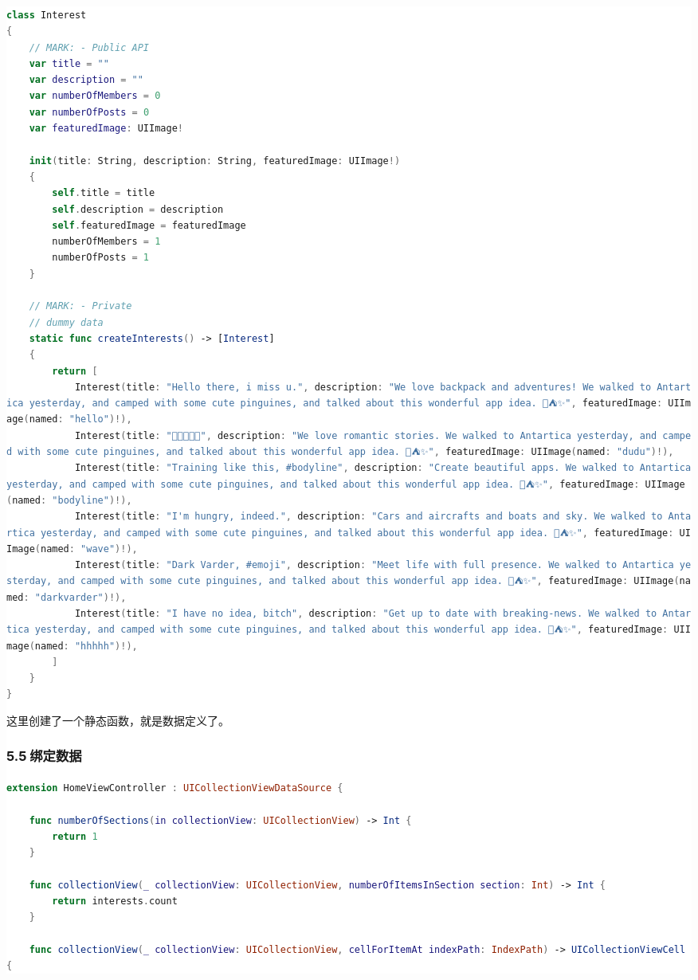 ```Swift
class Interest
{
    // MARK: - Public API
    var title = ""
    var description = ""
    var numberOfMembers = 0
    var numberOfPosts = 0
    var featuredImage: UIImage!
    
    init(title: String, description: String, featuredImage: UIImage!)
    {
        self.title = title
        self.description = description
        self.featuredImage = featuredImage
        numberOfMembers = 1
        numberOfPosts = 1
    }
    
    // MARK: - Private
    // dummy data
    static func createInterests() -> [Interest]
    {
        return [
            Interest(title: "Hello there, i miss u.", description: "We love backpack and adventures! We walked to Antartica yesterday, and camped with some cute pinguines, and talked about this wonderful app idea. 🐧⛺️✨", featuredImage: UIImage(named: "hello")!),
            Interest(title: "🐳🐳🐳🐳🐳", description: "We love romantic stories. We walked to Antartica yesterday, and camped with some cute pinguines, and talked about this wonderful app idea. 🐧⛺️✨", featuredImage: UIImage(named: "dudu")!),
            Interest(title: "Training like this, #bodyline", description: "Create beautiful apps. We walked to Antartica yesterday, and camped with some cute pinguines, and talked about this wonderful app idea. 🐧⛺️✨", featuredImage: UIImage(named: "bodyline")!),
            Interest(title: "I'm hungry, indeed.", description: "Cars and aircrafts and boats and sky. We walked to Antartica yesterday, and camped with some cute pinguines, and talked about this wonderful app idea. 🐧⛺️✨", featuredImage: UIImage(named: "wave")!),
            Interest(title: "Dark Varder, #emoji", description: "Meet life with full presence. We walked to Antartica yesterday, and camped with some cute pinguines, and talked about this wonderful app idea. 🐧⛺️✨", featuredImage: UIImage(named: "darkvarder")!),
            Interest(title: "I have no idea, bitch", description: "Get up to date with breaking-news. We walked to Antartica yesterday, and camped with some cute pinguines, and talked about this wonderful app idea. 🐧⛺️✨", featuredImage: UIImage(named: "hhhhh")!),
        ]
    }
}
```
这里创建了一个静态函数，就是数据定义了。

### 5.5 绑定数据
```Swift
extension HomeViewController : UICollectionViewDataSource {
    
    func numberOfSections(in collectionView: UICollectionView) -> Int {
        return 1
    }
    
    func collectionView(_ collectionView: UICollectionView, numberOfItemsInSection section: Int) -> Int {
        return interests.count
    }
    
    func collectionView(_ collectionView: UICollectionView, cellForItemAt indexPath: IndexPath) -> UICollectionViewCell {
```